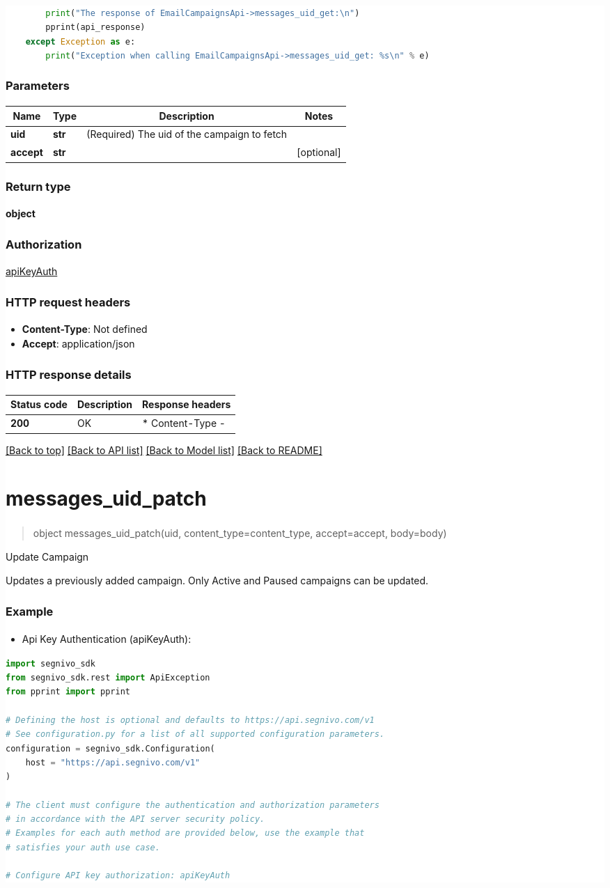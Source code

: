 ```python
        print("The response of EmailCampaignsApi->messages_uid_get:\n")
        pprint(api_response)
    except Exception as e:
        print("Exception when calling EmailCampaignsApi->messages_uid_get: %s\n" % e)
```



### Parameters


Name | Type | Description  | Notes
------------- | ------------- | ------------- | -------------
 **uid** | **str**| (Required) The uid of the campaign to fetch | 
 **accept** | **str**|  | [optional] 

### Return type

**object**

### Authorization

[apiKeyAuth](../README.md#apiKeyAuth)

### HTTP request headers

 - **Content-Type**: Not defined
 - **Accept**: application/json

### HTTP response details

| Status code | Description | Response headers |
|-------------|-------------|------------------|
**200** | OK |  * Content-Type -  <br>  |

[[Back to top]](#) [[Back to API list]](../README.md#documentation-for-api-endpoints) [[Back to Model list]](../README.md#documentation-for-models) [[Back to README]](../README.md)

# **messages_uid_patch**
> object messages_uid_patch(uid, content_type=content_type, accept=accept, body=body)

Update Campaign

Updates a previously added campaign. Only Active and Paused campaigns can be updated.

### Example

* Api Key Authentication (apiKeyAuth):

```python
import segnivo_sdk
from segnivo_sdk.rest import ApiException
from pprint import pprint

# Defining the host is optional and defaults to https://api.segnivo.com/v1
# See configuration.py for a list of all supported configuration parameters.
configuration = segnivo_sdk.Configuration(
    host = "https://api.segnivo.com/v1"
)

# The client must configure the authentication and authorization parameters
# in accordance with the API server security policy.
# Examples for each auth method are provided below, use the example that
# satisfies your auth use case.

# Configure API key authorization: apiKeyAuth
```